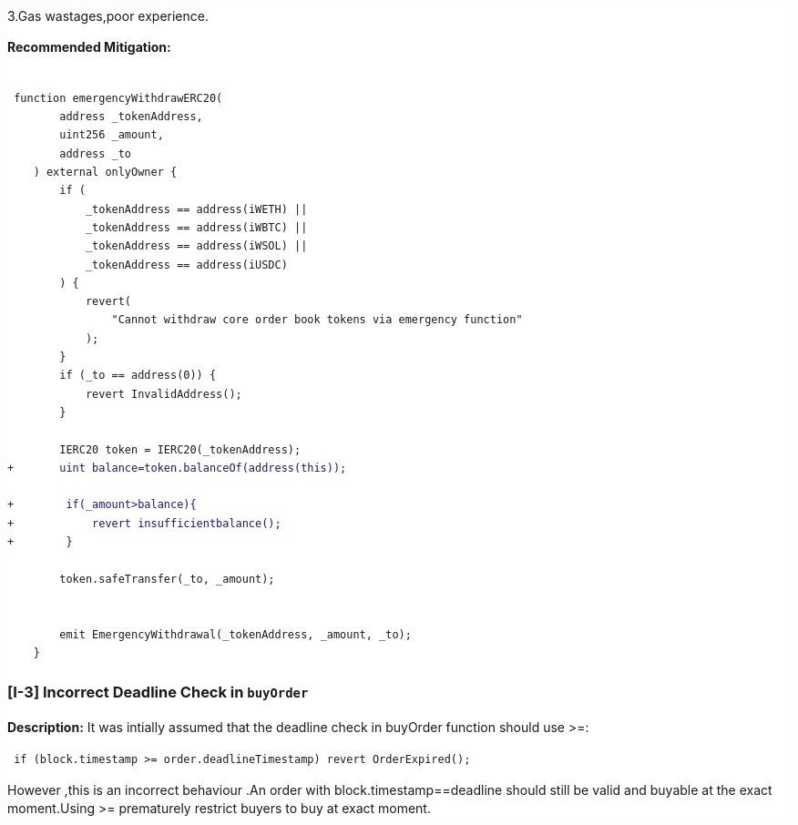 3.Gas wastages,poor experience.

**Recommended Mitigation:**  

```diff

 function emergencyWithdrawERC20(
        address _tokenAddress,
        uint256 _amount,
        address _to
    ) external onlyOwner {
        if (
            _tokenAddress == address(iWETH) ||
            _tokenAddress == address(iWBTC) ||
            _tokenAddress == address(iWSOL) ||
            _tokenAddress == address(iUSDC)
        ) {
            revert(
                "Cannot withdraw core order book tokens via emergency function"
            );
        }
        if (_to == address(0)) {
            revert InvalidAddress();
        }

        IERC20 token = IERC20(_tokenAddress);
+       uint balance=token.balanceOf(address(this));

+        if(_amount>balance){
+            revert insufficientbalance();
+        }

        token.safeTransfer(_to, _amount);

     
        emit EmergencyWithdrawal(_tokenAddress, _amount, _to);
    }

```


### [I-3] Incorrect Deadline Check in `buyOrder` 

**Description:** 
It was intially assumed that the deadline check in buyOrder function should use >=:

``` 
 if (block.timestamp >= order.deadlineTimestamp) revert OrderExpired();

```
However ,this is an incorrect behaviour .An order with block.timestamp==deadline should 
still be valid and buyable at the exact moment.Using >= prematurely restrict buyers to buy
at exact moment.
